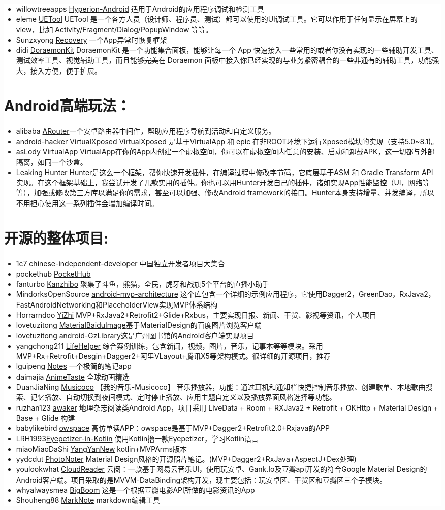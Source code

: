 - willowtreeapps [Hyperion-Android](https://github.com/willowtreeapps/Hyperion-Android) 适用于Android的应用程序调试和检测工具
- eleme [UETool](https://github.com/eleme/UETool) UETool 是一个各方人员（设计师、程序员、测试）都可以使用的UI调试工具。它可以作用于任何显示在屏幕上的 view，比如 Activity/Fragment/Dialog/PopupWindow 等等。
- Sunzxyong [Recovery](https://github.com/Sunzxyong/Recovery) 一个App异常时恢复框架
- didi [DoraemonKit](https://github.com/didi/DoraemonKit) DoraemonKit 是一个功能集合面板，能够让每一个 App 快速接入一些常用的或者你没有实现的一些辅助开发工具、测试效率工具、视觉辅助工具，而且能够完美在 Doraemon 面板中接入你已经实现的与业务紧密耦合的一些非通有的辅助工具，功能强大，接入方便，便于扩展。

# Android高端玩法：
- alibaba [ARouter](https://github.com/alibaba/ARouter)一个安卓路由器中间件，帮助应用程序导航到活动和自定义服务。
- android-hacker [VirtualXposed](https://github.com/android-hacker/VirtualXposed) VirtualXposed 是基于VirtualApp 和 epic 在非ROOT环境下运行Xposed模块的实现（支持5.0~8.1)。
- asLody [VirtualApp](https://github.com/asLody/VirtualApp) VirtualApp在你的App内创建一个虚拟空间，你可以在虚拟空间内任意的安装、启动和卸载APK，这一切都与外部隔离，如同一个沙盒。
- Leaking [Hunter](https://github.com/Leaking/Hunter) Hunter是这么一个框架，帮你快速开发插件，在编译过程中修改字节码，它底层基于ASM 和 Gradle Transform API 实现。在这个框架基础上，我尝试开发了几款实用的插件。你也可以用Hunter开发自己的插件，诸如实现App性能监控（UI，网络等等），加强或修改第三方库以满足你的需求，甚至可以加强、修改Android framework的接口。Hunter本身支持增量、并发编译，所以不用担心使用这一系列插件会增加编译时间。

# 开源的整体项目:
- 1c7 [chinese-independent-developer](https://github.com/1c7/chinese-independent-developer) 中国独立开发者项目大集合
- pockethub [PocketHub](https://github.com/pockethub/PocketHub)
- fanturbo [Kanzhibo](https://github.com/fanturbo/Kanzhibo) 聚集了斗鱼，熊猫，全民，虎牙和战旗5个平台的直播小助手
- MindorksOpenSource [android-mvp-architecture](https://github.com/MindorksOpenSource/android-mvp-architecture) 这个库包含一个详细的示例应用程序，它使用Dagger2，GreenDao，RxJava2，FastAndroidNetworking和PlaceholderView实现MVP体系结构
- Horrarndoo [YiZhi](https://github.com/Horrarndoo/YiZhi)   MVP+RxJava2+Retrofit2+Glide+Rxbus，主要实现日报、新闻、干货、影视等资讯，个人项目
- lovetuzitong [MaterialBaiduImage](https://github.com/lovetuzitong/MaterialBaiduImage)基于MaterialDesign的百度图片浏览客户端
- lovetuzitong [android-GzLibrary](https://github.com/lovetuzitong/android-GzLibrary)这是广州图书馆的Android客户端实现项目
- yangchong211 [LifeHelper](https://github.com/yangchong211/LifeHelper) 综合案例训练，包含新闻，视频，图片，音乐，记事本等等模块。采用MVP+Rx+Retrofit+Desgin+Dagger2+阿里VLayout+腾讯X5等架构模式。很详细的开源项目，推荐
- lguipeng [Notes](https://github.com/lguipeng/Notes) 一个极简的笔记app
- daimajia [AnimeTaste](https://github.com/daimajia/AnimeTaste) 全球动画精选
- DuanJiaNing [Musicoco](https://github.com/DuanJiaNing/Musicoco) 【我的音乐-Musicoco】 音乐播放器，功能：通过耳机和通知栏快捷控制音乐播放、创建歌单、本地歌曲搜索、记忆播放、自动切换到夜间模式、定时停止播放、应用主题自定义以及播放界面风格选择等功能。
- ruzhan123 [awaker](https://github.com/ruzhan123/awaker) 地理杂志阅读类Android App，项目采用 LiveData + Room + RXJava2 + Retrofit + OKHttp + Material Design + Base + Glide 构建
- babylikebird [owspace](https://github.com/babylikebird/owspace) 高仿单读APP：owspace是基于MVP+Dagger2+Retrofit2.0+Rxjava的APP
- LRH1993[Eyepetizer-in-Kotlin](https://github.com/LRH1993/Eyepetizer-in-Kotlin) 使用Kotlin撸一款Eyepetizer，学习Kotlin语言
- miaoMiaoDaShi [YangYanNew](https://github.com/miaoMiaoDaShi/YangYanNew) kotlin+MVPArms版本
- yydcdut [PhotoNoter](https://github.com/yydcdut/PhotoNoter) Material Design风格的开源照片笔记。(MVP+Dagger2+RxJava+AspectJ+Dex处理)
- youlookwhat [CloudReader](https://github.com/youlookwhat/CloudReader) 云阅：一款基于网易云音乐UI，使用玩安卓、Gank.Io及豆瓣api开发的符合Google Material Design的Android客户端。项目采取的是MVVM-DataBinding架构开发，现主要包括：玩安卓区、干货区和豆瓣区三个子模块。
- whyalwaysmea [BigBoom](https://github.com/whyalwaysmea/BigBoom) 这是一个根据豆瓣电影API所做的电影资讯的App
- Shouheng88 [MarkNote](https://github.com/Shouheng88/MarkNote) markdown编辑工具
